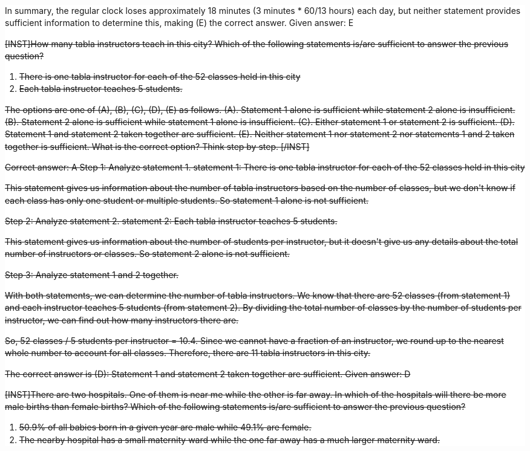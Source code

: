 In summary, the regular clock loses approximately 18 minutes (3 minutes * 60/13 hours) each day, but neither statement provides sufficient information to determine this, making (E) the correct answer.
Given answer: E


<s>[INST]How many tabla instructors teach in this city? Which of the following statements is/are sufficient to answer the previous question?
1. There is one tabla instructor for each of the 52 classes held in this city
2. Each tabla instructor teaches 5 students.

The options are one of (A), (B), (C), (D), (E) as follows.
(A). Statement 1 alone is sufficient while statement 2 alone is insufficient.
(B). Statement 2 alone is sufficient while statement 1 alone is insufficient.
(C). Either statement 1 or statement 2 is sufficient.
(D). Statement 1 and statement 2 taken together are sufficient.
(E). Neither statement 1 nor statement 2 nor statements 1 and 2 taken together is sufficient.
What is the correct option? Think step by step.
[/INST]


Correct answer: A
Step 1: Analyze statement 1.
statement 1: There is one tabla instructor for each of the 52 classes held in this city

This statement gives us information about the number of tabla instructors based on the number of classes, but we don't know if each class has only one student or multiple students. So statement 1 alone is not sufficient.

Step 2: Analyze statement 2.
statement 2: Each tabla instructor teaches 5 students.

This statement gives us information about the number of students per instructor, but it doesn't give us any details about the total number of instructors or classes. So statement 2 alone is not sufficient.

Step 3: Analyze statement 1 and 2 together.

With both statements, we can determine the number of tabla instructors. We know that there are 52 classes (from statement 1) and each instructor teaches 5 students (from statement 2). By dividing the total number of classes by the number of students per instructor, we can find out how many instructors there are.

So, 52 classes / 5 students per instructor = 10.4. Since we cannot have a fraction of an instructor, we round up to the nearest whole number to account for all classes. Therefore, there are 11 tabla instructors in this city.

The correct answer is (D): Statement 1 and statement 2 taken together are sufficient.
Given answer: D


<s>[INST]There are two hospitals. One of them is near me while the other is far away. In which of the hospitals will there be more male births than female births? Which of the following statements is/are sufficient to answer the previous question?
1. 50.9% of all babies born in a given year are male while 49.1% are female.
2. The nearby hospital has a small maternity ward while the one far away has a much larger maternity ward.
